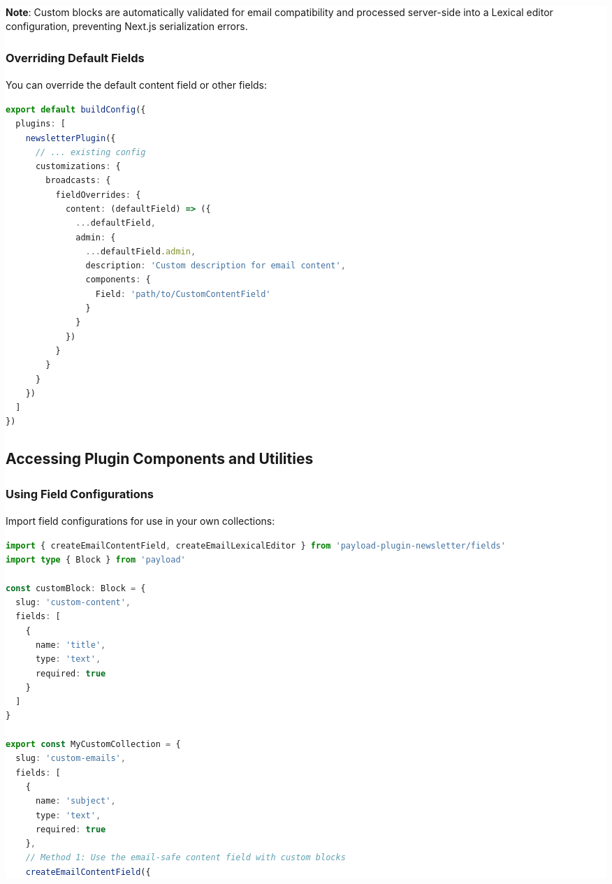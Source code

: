 **Note**: Custom blocks are automatically validated for email compatibility and processed server-side into a Lexical editor configuration, preventing Next.js serialization errors.

### Overriding Default Fields

You can override the default content field or other fields:

```typescript
export default buildConfig({
  plugins: [
    newsletterPlugin({
      // ... existing config
      customizations: {
        broadcasts: {
          fieldOverrides: {
            content: (defaultField) => ({
              ...defaultField,
              admin: {
                ...defaultField.admin,
                description: 'Custom description for email content',
                components: {
                  Field: 'path/to/CustomContentField'
                }
              }
            })
          }
        }
      }
    })
  ]
})
```

## Accessing Plugin Components and Utilities

### Using Field Configurations

Import field configurations for use in your own collections:

```typescript
import { createEmailContentField, createEmailLexicalEditor } from 'payload-plugin-newsletter/fields'
import type { Block } from 'payload'

const customBlock: Block = {
  slug: 'custom-content',
  fields: [
    {
      name: 'title',
      type: 'text',
      required: true
    }
  ]
}

export const MyCustomCollection = {
  slug: 'custom-emails',
  fields: [
    {
      name: 'subject',
      type: 'text',
      required: true
    },
    // Method 1: Use the email-safe content field with custom blocks
    createEmailContentField({
```